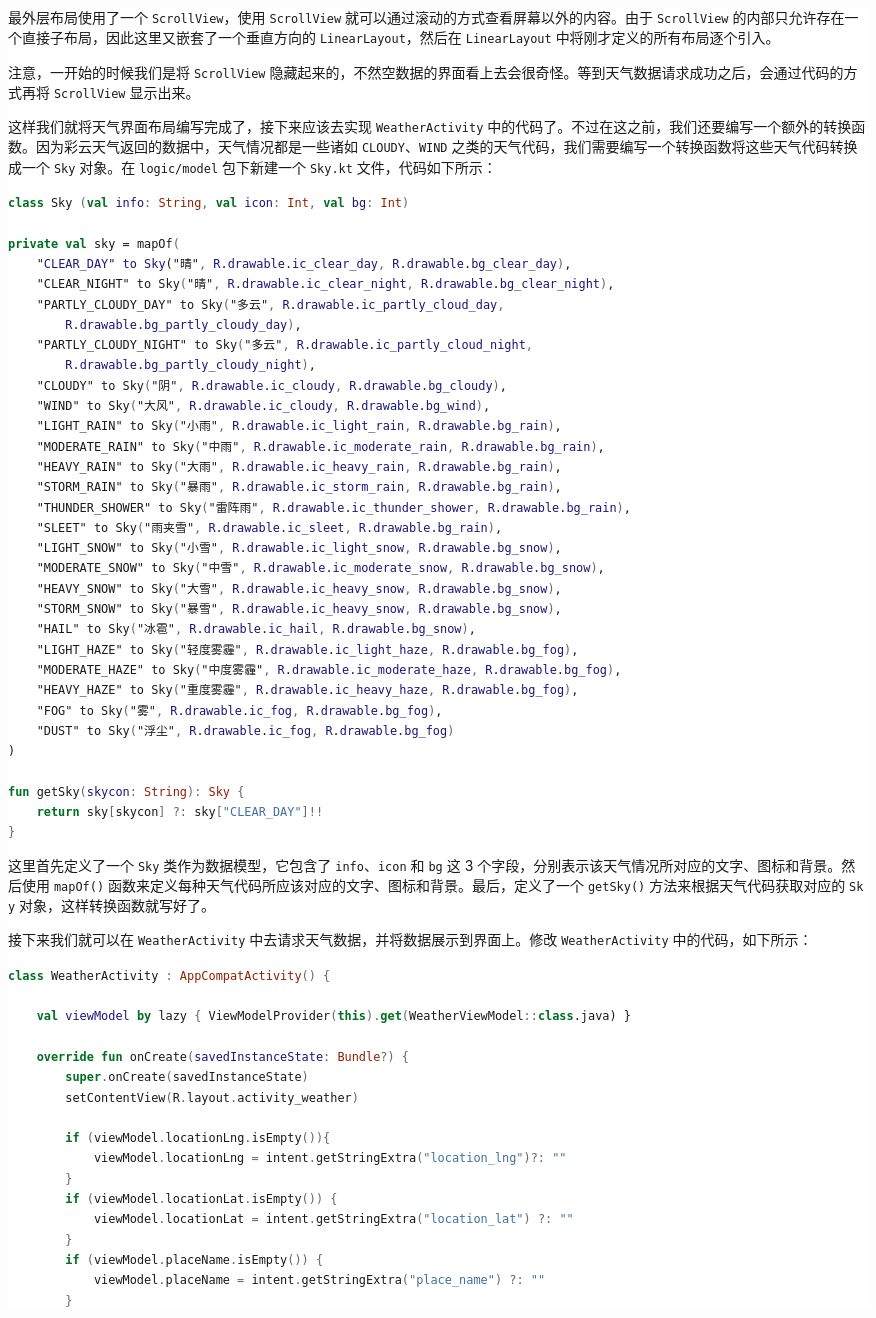 最外层布局使用了一个 `ScrollView`，使用 `ScrollView` 就可以通过滚动的方式查看屏幕以外的内容。由于 `ScrollView` 的内部只允许存在一个直接子布局，因此这里又嵌套了一个垂直方向的 `LinearLayout`，然后在 `LinearLayout` 中将刚才定义的所有布局逐个引入。

注意，一开始的时候我们是将 `ScrollView` 隐藏起来的，不然空数据的界面看上去会很奇怪。等到天气数据请求成功之后，会通过代码的方式再将 `ScrollView` 显示出来。

这样我们就将天气界面布局编写完成了，接下来应该去实现 `WeatherActivity` 中的代码了。不过在这之前，我们还要编写一个额外的转换函数。因为彩云天气返回的数据中，天气情况都是一些诸如 `CLOUDY`、`WIND` 之类的天气代码，我们需要编写一个转换函数将这些天气代码转换成一个 `Sky` 对象。在 `logic/model` 包下新建一个 `Sky.kt` 文件，代码如下所示：

```kotlin
class Sky (val info: String, val icon: Int, val bg: Int)

private val sky = mapOf(
    "CLEAR_DAY" to Sky("晴", R.drawable.ic_clear_day, R.drawable.bg_clear_day),
    "CLEAR_NIGHT" to Sky("晴", R.drawable.ic_clear_night, R.drawable.bg_clear_night),
    "PARTLY_CLOUDY_DAY" to Sky("多云", R.drawable.ic_partly_cloud_day,
        R.drawable.bg_partly_cloudy_day),
    "PARTLY_CLOUDY_NIGHT" to Sky("多云", R.drawable.ic_partly_cloud_night,
        R.drawable.bg_partly_cloudy_night),
    "CLOUDY" to Sky("阴", R.drawable.ic_cloudy, R.drawable.bg_cloudy),
    "WIND" to Sky("大风", R.drawable.ic_cloudy, R.drawable.bg_wind),
    "LIGHT_RAIN" to Sky("小雨", R.drawable.ic_light_rain, R.drawable.bg_rain),
    "MODERATE_RAIN" to Sky("中雨", R.drawable.ic_moderate_rain, R.drawable.bg_rain),
    "HEAVY_RAIN" to Sky("大雨", R.drawable.ic_heavy_rain, R.drawable.bg_rain),
    "STORM_RAIN" to Sky("暴雨", R.drawable.ic_storm_rain, R.drawable.bg_rain),
    "THUNDER_SHOWER" to Sky("雷阵雨", R.drawable.ic_thunder_shower, R.drawable.bg_rain),
    "SLEET" to Sky("雨夹雪", R.drawable.ic_sleet, R.drawable.bg_rain),
    "LIGHT_SNOW" to Sky("小雪", R.drawable.ic_light_snow, R.drawable.bg_snow),
    "MODERATE_SNOW" to Sky("中雪", R.drawable.ic_moderate_snow, R.drawable.bg_snow),
    "HEAVY_SNOW" to Sky("大雪", R.drawable.ic_heavy_snow, R.drawable.bg_snow),
    "STORM_SNOW" to Sky("暴雪", R.drawable.ic_heavy_snow, R.drawable.bg_snow),
    "HAIL" to Sky("冰雹", R.drawable.ic_hail, R.drawable.bg_snow),
    "LIGHT_HAZE" to Sky("轻度雾霾", R.drawable.ic_light_haze, R.drawable.bg_fog),
    "MODERATE_HAZE" to Sky("中度雾霾", R.drawable.ic_moderate_haze, R.drawable.bg_fog),
    "HEAVY_HAZE" to Sky("重度雾霾", R.drawable.ic_heavy_haze, R.drawable.bg_fog),
    "FOG" to Sky("雾", R.drawable.ic_fog, R.drawable.bg_fog),
    "DUST" to Sky("浮尘", R.drawable.ic_fog, R.drawable.bg_fog)
)

fun getSky(skycon: String): Sky {
    return sky[skycon] ?: sky["CLEAR_DAY"]!!
}
```

这里首先定义了一个 `Sky` 类作为数据模型，它包含了 `info`、`icon` 和 `bg` 这 3 个字段，分别表示该天气情况所对应的文字、图标和背景。然后使用 `mapOf()` 函数来定义每种天气代码所应该对应的文字、图标和背景。最后，定义了一个 `getSky()` 方法来根据天气代码获取对应的 `Sky` 对象，这样转换函数就写好了。

接下来我们就可以在 `WeatherActivity` 中去请求天气数据，并将数据展示到界面上。修改 `WeatherActivity` 中的代码，如下所示：

```kotlin
class WeatherActivity : AppCompatActivity() {

    val viewModel by lazy { ViewModelProvider(this).get(WeatherViewModel::class.java) }

    override fun onCreate(savedInstanceState: Bundle?) {
        super.onCreate(savedInstanceState)
        setContentView(R.layout.activity_weather)

        if (viewModel.locationLng.isEmpty()){
            viewModel.locationLng = intent.getStringExtra("location_lng")?: ""
        }
        if (viewModel.locationLat.isEmpty()) {
            viewModel.locationLat = intent.getStringExtra("location_lat") ?: ""
        }
        if (viewModel.placeName.isEmpty()) {
            viewModel.placeName = intent.getStringExtra("place_name") ?: ""
        }

```